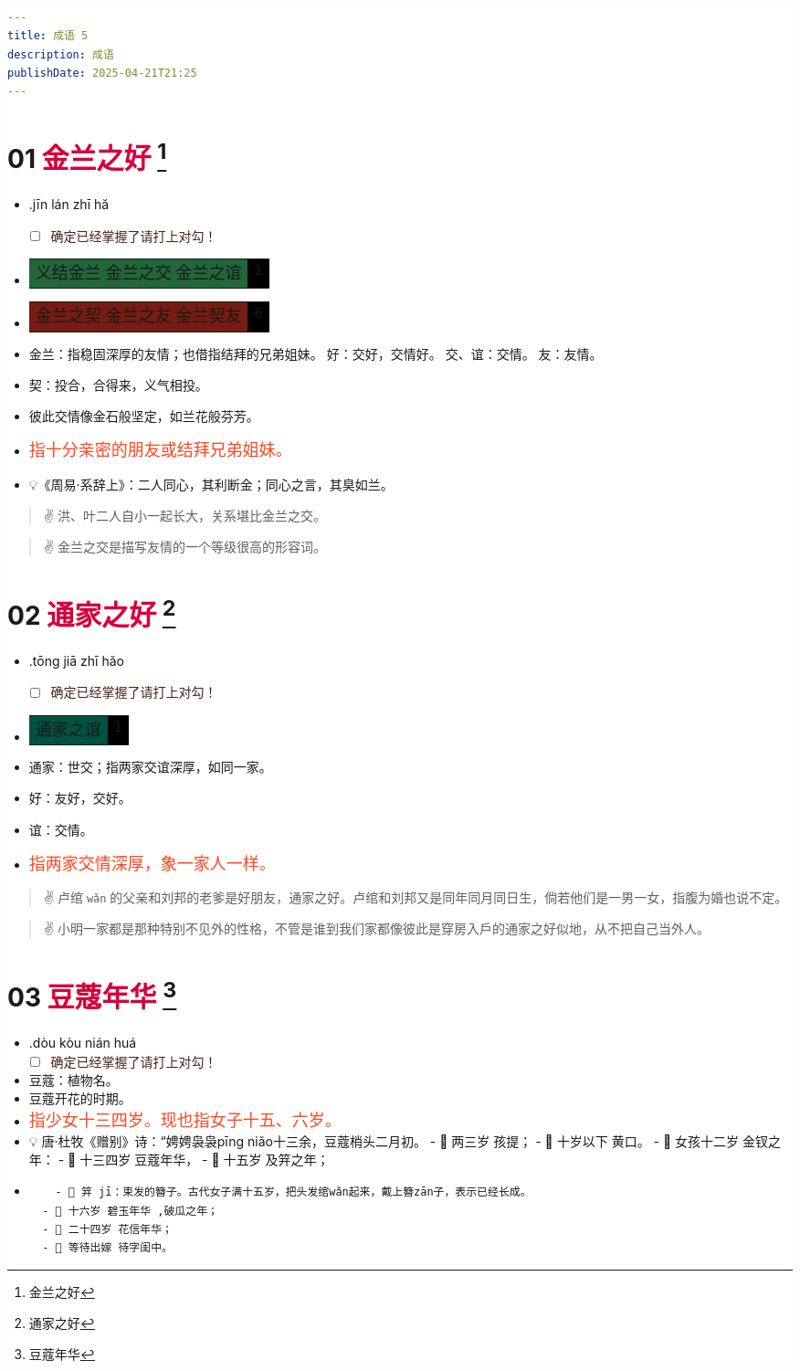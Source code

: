 ```yaml
---
title: 成语 5
description: 成语
publishDate: 2025-04-21T21:25
---
```

# 01 <span style="font-family:KaiTi; font-size:30px; color: #d7003a">金兰之好</span> [^001]
- .jīn lán zhī hă
    - [ ] <span style="color: #4c221b">确定已经掌握了请打上对勾！</span>

- <table><td bgcolor=#22663a><font size = '4'>义结金兰 金兰之交 金兰之谊</font><td bgcolor=#000000>1</table>

- <table><td bgcolor=#771c12><font size = '4'>金兰之契 金兰之友 金兰契友</font><td bgcolor=#000000>6</table>

- 金兰：指稳固深厚的友情；也借指结拜的兄弟姐妹。
好：交好，交情好。
交、谊：交情。
友：友情。
- 契：投合，合得来，义气相投。
- 彼此交情像金石般坚定，如兰花般芬芳。
- <span style="color: #ff461f; font-size:18px">指十分亲密的朋友或结拜兄弟姐妹。</span></font></font>
 - :bulb:《周易·系辞上》：二人同心，其利断金；同心之言，其臭如兰。

> ✌️ 洪、叶二人自小一起长大，关系堪比金兰之交。

> ✌️ 金兰之交是描写友情的一个等级很高的形容词。

# 02 <span style="font-family:KaiTi; font-size:30px; color: #d7003a">通家之好</span> [^002]
- .tōng jiā zhī hǎo 
    - [ ] <span style="color: #4c221b">确定已经掌握了请打上对勾！</span>

- <table><td bgcolor=#005243><font size = '4'>通家之谊</font><td bgcolor=#000000>1</table>

- 通家：世交；指两家交谊深厚，如同一家。
- 好：友好，交好。
- 谊：交情。
- <span style="color: #ff461f; font-size:18px">指两家交情深厚，象一家人一样。</font></font>

> ✌️ 卢绾 `wǎn` 的父亲和刘邦的老爹是好朋友，通家之好。卢绾和刘邦又是同年同月同日生，倘若他们是一男一女，指腹为婚也说不定。

> ✌️ 小明一家都是那种特别不见外的性格，不管是谁到我们家都像彼此是穿房入戶的通家之好似地，从不把自己当外人。

# 03 <span style="font-family:KaiTi; font-size:30px; color: #d7003a">豆蔻年华</span> [^003]
- .dòu kòu nián huá
    - [ ] <span style="color: #4c221b">确定已经掌握了请打上对勾！</span>
- 豆蔻：植物名。
- 豆蔻开花的时期。
- <span style="color: #ff461f; font-size:18px">指少女十三四岁。现也指女子十五、六岁。</span>
 - :bulb: 唐·杜牧《赠别》诗：“娉娉袅袅pīng niǎo十三余，豆蔻梢头二月初。
         - 🎏 两三岁 孩提；
         - 🎏 十岁以下 黄口。
         - 🎏 女孩十二岁 金钗之年：
         - 🎏 十三四岁 豆蔻年华，
         - 🎏 十五岁 及笄之年；
 -         - 🎏 笄 jī：束发的簪子。古代女子满十五岁，把头发绾wǎn起来，戴上簪zān子，表示已经长成。
         - 🎏 十六岁 碧玉年华 ,破瓜之年；
         - 🎏 二十四岁 花信年华；
         - 🎏 等待出嫁 待字闺中。 


[^001]: 金兰之好
[^002]: 通家之好
[^003]: 豆蔻年华
[^004]: 破瓜之年
[^005]: 待字闺中
[^006]: 韬光养晦
[^007]: 模棱两可
[^008]: 党同伐异
[^009]: 情窦初开
[^010]: 沁人心脾
[^011]: 锲而不舍
[^012]: 万籁俱寂
[^013]: 前赴后继
[^014]: 一丝不苟
[^015]: 书声琅琅
[^016]: 南柯一梦
[^017]: 目光如炬
[^018]: 万象更新
[^019]: 肆无忌惮
[^020]: 贪赃枉法
[^021]: 齐心协力
[^022]: 俯拾皆是
[^023]: 光怪陆离
[^024]: 念兹在兹
[^025]: 扑朔迷离
[^026]: 念念不忘
[^027]: 念念有词
[^028]: 振振有词
[^029]: 年富力强
[^030]: 乐不可支
[^031]: 久而久之
[^032]: 破绽百出
[^033]: 怒不可遏
[^034]: 没精打采
[^035]: 兴高采烈
[^036]: 一命呜呼
[^037]: 精神抖擞
[^038]: 精神焕发
[^039]: 精神涣散
[^040]: 蹑手蹑脚
[^041]: 奴颜婢膝
[^042]: 拈轻怕重
[^043]: 庖丁解牛
[^044]: 宽大为怀
[^045]: 韬光养晦
[^046]: 挈领提纲
[^047]: 歌功颂德
[^048]: 潜移默化
[^049]: 铤而走险
[^050]: 杞人忧天